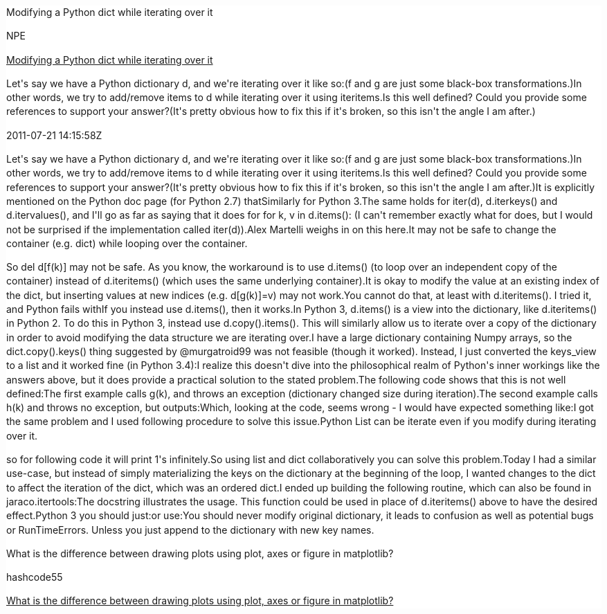 Modifying a Python dict while iterating over it

NPE

[Modifying a Python dict while iterating over it](https://stackoverflow.com/questions/6777485/modifying-a-python-dict-while-iterating-over-it)

Let's say we have a Python dictionary d, and we're iterating over it like so:(f and g are just some black-box transformations.)In other words, we try to add/remove items to d while iterating over it using iteritems.Is this well defined? Could you provide some references to support your answer?(It's pretty obvious how to fix this if it's broken, so this isn't the angle I am after.)

2011-07-21 14:15:58Z

Let's say we have a Python dictionary d, and we're iterating over it like so:(f and g are just some black-box transformations.)In other words, we try to add/remove items to d while iterating over it using iteritems.Is this well defined? Could you provide some references to support your answer?(It's pretty obvious how to fix this if it's broken, so this isn't the angle I am after.)It is explicitly mentioned on the Python doc page (for Python 2.7) thatSimilarly for Python 3.The same holds for iter(d), d.iterkeys() and d.itervalues(), and I'll go as far as saying that it does for for k, v in d.items(): (I can't remember exactly what for does, but I would not be surprised if the implementation called iter(d)).Alex Martelli weighs in on this here.It may not be safe to change the container (e.g. dict) while looping over the container.

So del d[f(k)] may not be safe. As you know, the workaround is to use d.items() (to loop over an independent copy of the container) instead of d.iteritems() (which uses the same underlying container).It is okay to modify the value at an existing index of the dict, but inserting values at new indices (e.g. d[g(k)]=v) may not work.You cannot do that, at least with d.iteritems(). I tried it, and Python fails withIf you instead use d.items(), then it works.In Python 3, d.items() is a view into the dictionary, like d.iteritems() in Python 2. To do this in Python 3, instead use d.copy().items(). This will similarly allow us to iterate over a copy of the dictionary in order to avoid modifying the data structure we are iterating over.I have a large dictionary containing Numpy arrays, so the dict.copy().keys() thing suggested by @murgatroid99 was not feasible (though it worked).  Instead, I just converted the keys_view to a list and it worked fine (in Python 3.4):I realize this doesn't dive into the philosophical realm of Python's inner workings like the answers above, but it does provide a practical solution to the stated problem.The following code shows that this is not well defined:The first example calls g(k), and throws an exception (dictionary changed size during iteration).The second example calls h(k) and throws no exception, but outputs:Which, looking at the code, seems wrong - I would have expected something like:I got the same problem  and I used following procedure to solve this issue.Python List can be iterate even if you modify during iterating over it.

so for following code it will print 1's infinitely.So using list and dict collaboratively you can solve this problem.Today I had a similar use-case, but instead of simply materializing the keys on the dictionary at the beginning of the loop, I wanted changes to the dict to affect the iteration of the dict, which was an ordered dict.I ended up building the following routine, which can also be found in jaraco.itertools:The docstring illustrates the usage. This function could be used in place of d.iteritems() above to have the desired effect.Python 3 you should just:or use:You should never modify original dictionary, it leads to confusion as well as potential bugs or RunTimeErrors. Unless you just append to the dictionary with new key names.

What is the difference between drawing plots using plot, axes or figure in matplotlib?

hashcode55

[What is the difference between drawing plots using plot, axes or figure in matplotlib?](https://stackoverflow.com/questions/37970424/what-is-the-difference-between-drawing-plots-using-plot-axes-or-figure-in-matpl)

